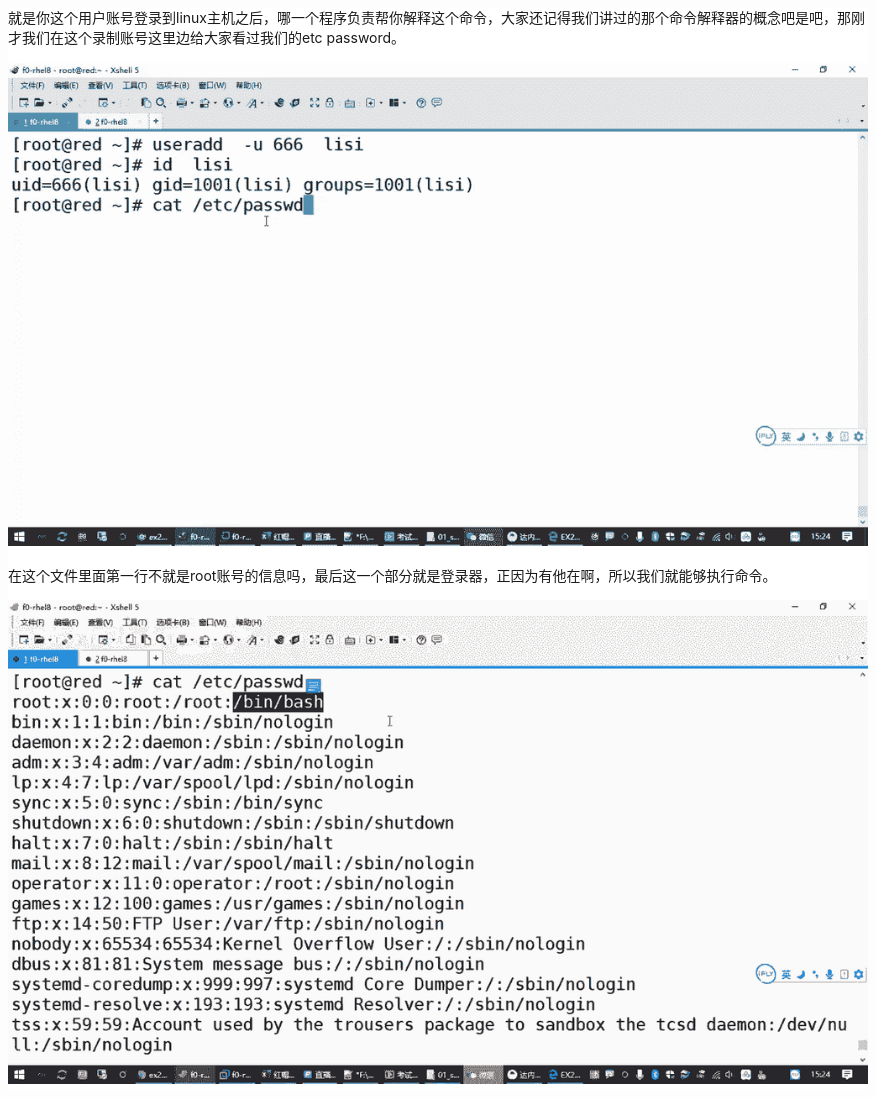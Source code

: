 就是你这个用户账号登录到linux主机之后，哪一个程序负责帮你解释这个命令，大家还记得我们讲过的那个命令解释器的概念吧是吧，那刚才我们在这个录制账号这里边给大家看过我们的etc password。



![](img/0c9bbbda9f9a5b1a58afa7dcb4087519_34.png)

在这个文件里面第一行不就是root账号的信息吗，最后这一个部分就是登录器，正因为有他在啊，所以我们就能够执行命令。



![](img/0c9bbbda9f9a5b1a58afa7dcb4087519_36.png)
